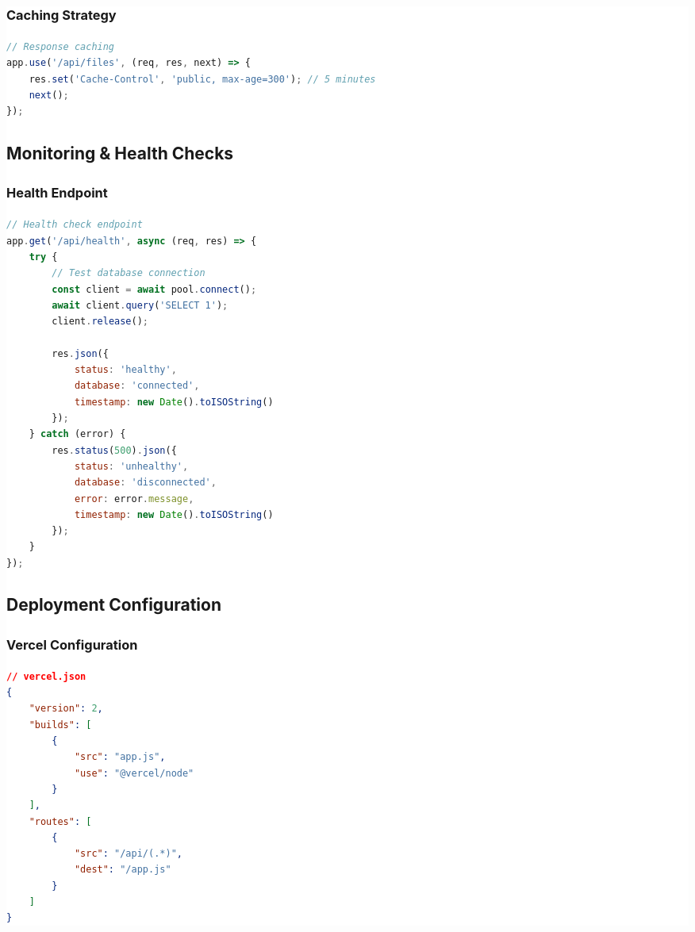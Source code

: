 ### Caching Strategy
```javascript
// Response caching
app.use('/api/files', (req, res, next) => {
    res.set('Cache-Control', 'public, max-age=300'); // 5 minutes
    next();
});
```

## Monitoring & Health Checks

### Health Endpoint
```javascript
// Health check endpoint
app.get('/api/health', async (req, res) => {
    try {
        // Test database connection
        const client = await pool.connect();
        await client.query('SELECT 1');
        client.release();
        
        res.json({
            status: 'healthy',
            database: 'connected',
            timestamp: new Date().toISOString()
        });
    } catch (error) {
        res.status(500).json({
            status: 'unhealthy',
            database: 'disconnected',
            error: error.message,
            timestamp: new Date().toISOString()
        });
    }
});
```

## Deployment Configuration

### Vercel Configuration
```json
// vercel.json
{
    "version": 2,
    "builds": [
        {
            "src": "app.js",
            "use": "@vercel/node"
        }
    ],
    "routes": [
        {
            "src": "/api/(.*)",
            "dest": "/app.js"
        }
    ]
}
```

